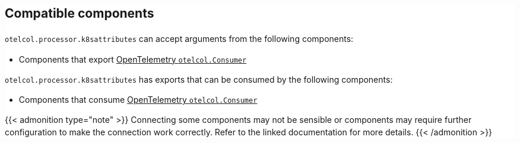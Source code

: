 

## Compatible components

`otelcol.processor.k8sattributes` can accept arguments from the following components:

- Components that export [OpenTelemetry `otelcol.Consumer`](../../compatibility/#opentelemetry-otelcolconsumer-exporters)

`otelcol.processor.k8sattributes` has exports that can be consumed by the following components:

- Components that consume [OpenTelemetry `otelcol.Consumer`](../../compatibility/#opentelemetry-otelcolconsumer-consumers)

{{< admonition type="note" >}}
Connecting some components may not be sensible or components may require further configuration to make the connection work correctly.
Refer to the linked documentation for more details.
{{< /admonition >}}


